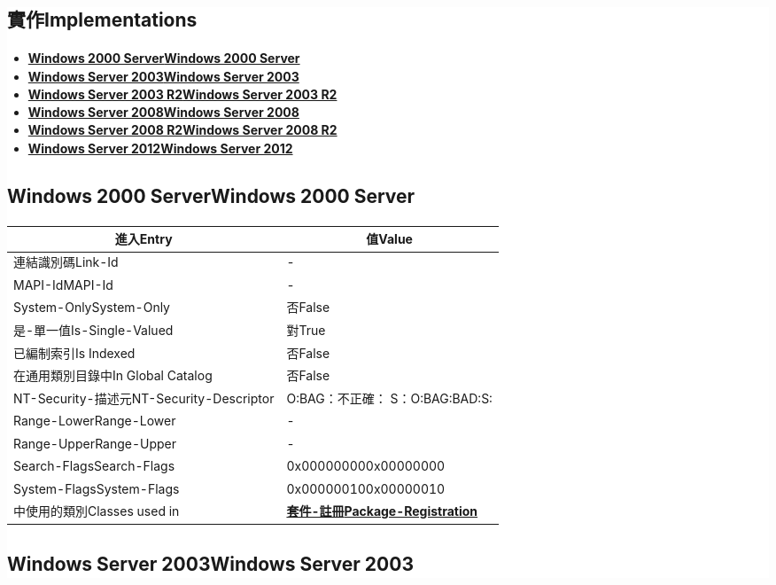 

## <a name="implementations"></a><span data-ttu-id="abb7a-123">實作</span><span class="sxs-lookup"><span data-stu-id="abb7a-123">Implementations</span></span>

-   [<span data-ttu-id="abb7a-124">**Windows 2000 Server**</span><span class="sxs-lookup"><span data-stu-id="abb7a-124">**Windows 2000 Server**</span></span>](#windows-2000-server)
-   [<span data-ttu-id="abb7a-125">**Windows Server 2003**</span><span class="sxs-lookup"><span data-stu-id="abb7a-125">**Windows Server 2003**</span></span>](#windows-server-2003)
-   [<span data-ttu-id="abb7a-126">**Windows Server 2003 R2**</span><span class="sxs-lookup"><span data-stu-id="abb7a-126">**Windows Server 2003 R2**</span></span>](#windows-server-2003-r2)
-   [<span data-ttu-id="abb7a-127">**Windows Server 2008**</span><span class="sxs-lookup"><span data-stu-id="abb7a-127">**Windows Server 2008**</span></span>](#windows-server-2008)
-   [<span data-ttu-id="abb7a-128">**Windows Server 2008 R2**</span><span class="sxs-lookup"><span data-stu-id="abb7a-128">**Windows Server 2008 R2**</span></span>](#windows-server-2008-r2)
-   [<span data-ttu-id="abb7a-129">**Windows Server 2012**</span><span class="sxs-lookup"><span data-stu-id="abb7a-129">**Windows Server 2012**</span></span>](#windows-server-2012)

## <a name="windows-2000-server"></a><span data-ttu-id="abb7a-130">Windows 2000 Server</span><span class="sxs-lookup"><span data-stu-id="abb7a-130">Windows 2000 Server</span></span>



| <span data-ttu-id="abb7a-131">進入</span><span class="sxs-lookup"><span data-stu-id="abb7a-131">Entry</span></span> | <span data-ttu-id="abb7a-132">值</span><span class="sxs-lookup"><span data-stu-id="abb7a-132">Value</span></span> |
|------------------------|------------------------------------------------------------------|
| <span data-ttu-id="abb7a-133">連結識別碼</span><span class="sxs-lookup"><span data-stu-id="abb7a-133">Link-Id</span></span>                | \-                                                               |
| <span data-ttu-id="abb7a-134">MAPI-Id</span><span class="sxs-lookup"><span data-stu-id="abb7a-134">MAPI-Id</span></span>                | \-                                                               |
| <span data-ttu-id="abb7a-135">System-Only</span><span class="sxs-lookup"><span data-stu-id="abb7a-135">System-Only</span></span>            | <span data-ttu-id="abb7a-136">否</span><span class="sxs-lookup"><span data-stu-id="abb7a-136">False</span></span>                                                            |
| <span data-ttu-id="abb7a-137">是-單一值</span><span class="sxs-lookup"><span data-stu-id="abb7a-137">Is-Single-Valued</span></span>       | <span data-ttu-id="abb7a-138">對</span><span class="sxs-lookup"><span data-stu-id="abb7a-138">True</span></span>                                                             |
| <span data-ttu-id="abb7a-139">已編制索引</span><span class="sxs-lookup"><span data-stu-id="abb7a-139">Is Indexed</span></span>             | <span data-ttu-id="abb7a-140">否</span><span class="sxs-lookup"><span data-stu-id="abb7a-140">False</span></span>                                                            |
| <span data-ttu-id="abb7a-141">在通用類別目錄中</span><span class="sxs-lookup"><span data-stu-id="abb7a-141">In Global Catalog</span></span>      | <span data-ttu-id="abb7a-142">否</span><span class="sxs-lookup"><span data-stu-id="abb7a-142">False</span></span>                                                            |
| <span data-ttu-id="abb7a-143">NT-Security-描述元</span><span class="sxs-lookup"><span data-stu-id="abb7a-143">NT-Security-Descriptor</span></span> | <span data-ttu-id="abb7a-144">O:BAG：不正確： S：</span><span class="sxs-lookup"><span data-stu-id="abb7a-144">O:BAG:BAD:S:</span></span>                                                     |
| <span data-ttu-id="abb7a-145">Range-Lower</span><span class="sxs-lookup"><span data-stu-id="abb7a-145">Range-Lower</span></span>            | \-                                                               |
| <span data-ttu-id="abb7a-146">Range-Upper</span><span class="sxs-lookup"><span data-stu-id="abb7a-146">Range-Upper</span></span>            | \-                                                               |
| <span data-ttu-id="abb7a-147">Search-Flags</span><span class="sxs-lookup"><span data-stu-id="abb7a-147">Search-Flags</span></span>           | <span data-ttu-id="abb7a-148">0x00000000</span><span class="sxs-lookup"><span data-stu-id="abb7a-148">0x00000000</span></span>                                                       |
| <span data-ttu-id="abb7a-149">System-Flags</span><span class="sxs-lookup"><span data-stu-id="abb7a-149">System-Flags</span></span>           | <span data-ttu-id="abb7a-150">0x00000010</span><span class="sxs-lookup"><span data-stu-id="abb7a-150">0x00000010</span></span>                                                       |
| <span data-ttu-id="abb7a-151">中使用的類別</span><span class="sxs-lookup"><span data-stu-id="abb7a-151">Classes used in</span></span>        | [<span data-ttu-id="abb7a-152">**套件-註冊**</span><span class="sxs-lookup"><span data-stu-id="abb7a-152">**Package-Registration**</span></span>](c-packageregistration.md)<br/> |



## <a name="windows-server-2003"></a><span data-ttu-id="abb7a-153">Windows Server 2003</span><span class="sxs-lookup"><span data-stu-id="abb7a-153">Windows Server 2003</span></span>
